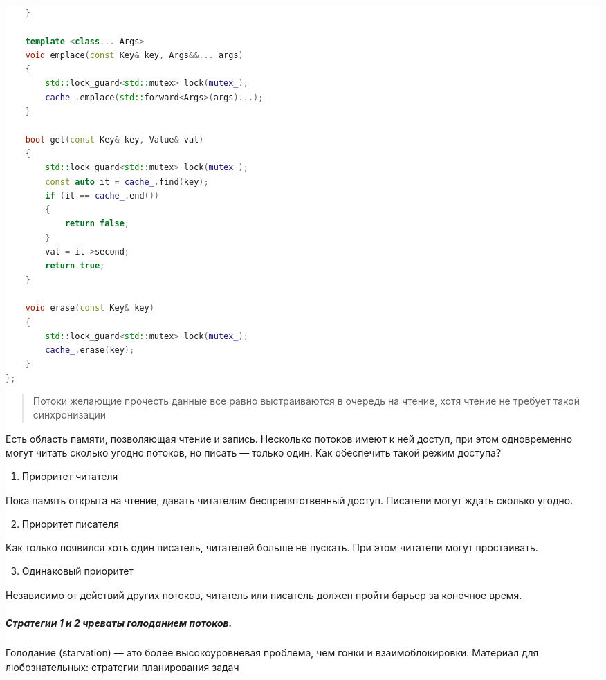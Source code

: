 ```c++
    }

    template <class... Args>
    void emplace(const Key& key, Args&&... args)
    {
        std::lock_guard<std::mutex> lock(mutex_);
        cache_.emplace(std::forward<Args>(args)...);
    }

    bool get(const Key& key, Value& val)
    {
        std::lock_guard<std::mutex> lock(mutex_);
        const auto it = cache_.find(key);
        if (it == cache_.end())
        {
            return false;
        }
        val = it->second;
        return true;
    }

    void erase(const Key& key)
    {
        std::lock_guard<std::mutex> lock(mutex_);
        cache_.erase(key);
    }
};
```

> Потоки желающие прочесть данные все равно выстраиваются в очередь на чтение, хотя чтение не требует такой синхронизации

Есть область памяти, позволяющая чтение и запись. Несколько потоков имеют к ней доступ, при этом одновременно могут читать сколько угодно потоков, но писать — только один. Как обеспечить такой режим доступа?

1. Приоритет читателя

Пока память открыта на чтение, давать читателям беспрепятственный доступ. Писатели могут ждать сколько угодно.

2. Приоритет писателя

Как только появился хоть один писатель, читателей больше не пускать. При этом читатели могут простаивать.

3. Одинаковый приоритет

Независимо от действий других потоков, читатель или писатель должен пройти барьер за конечное время.

##### Стратегии 1 и 2 чреваты голоданием потоков.

Голодание (starvation) — это более высокоуровневая проблема, чем гонки и взаимоблокировки. Материал для любознательных: [стратегии планирования задач](http://en.wikipedia.org/wiki/Category:Scheduling_algorithms)
